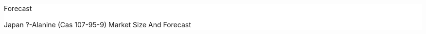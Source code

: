 Forecast</a></p><p><a href="https://github.com/Khanmiraa/set/blob/main/?-Alanine-(Cas-107-95-9)-Market/?-Alanine-(Cas-107-95-9)-Market.md">Japan ?-Alanine (Cas 107-95-9) Market Size And Forecast</a></p>
